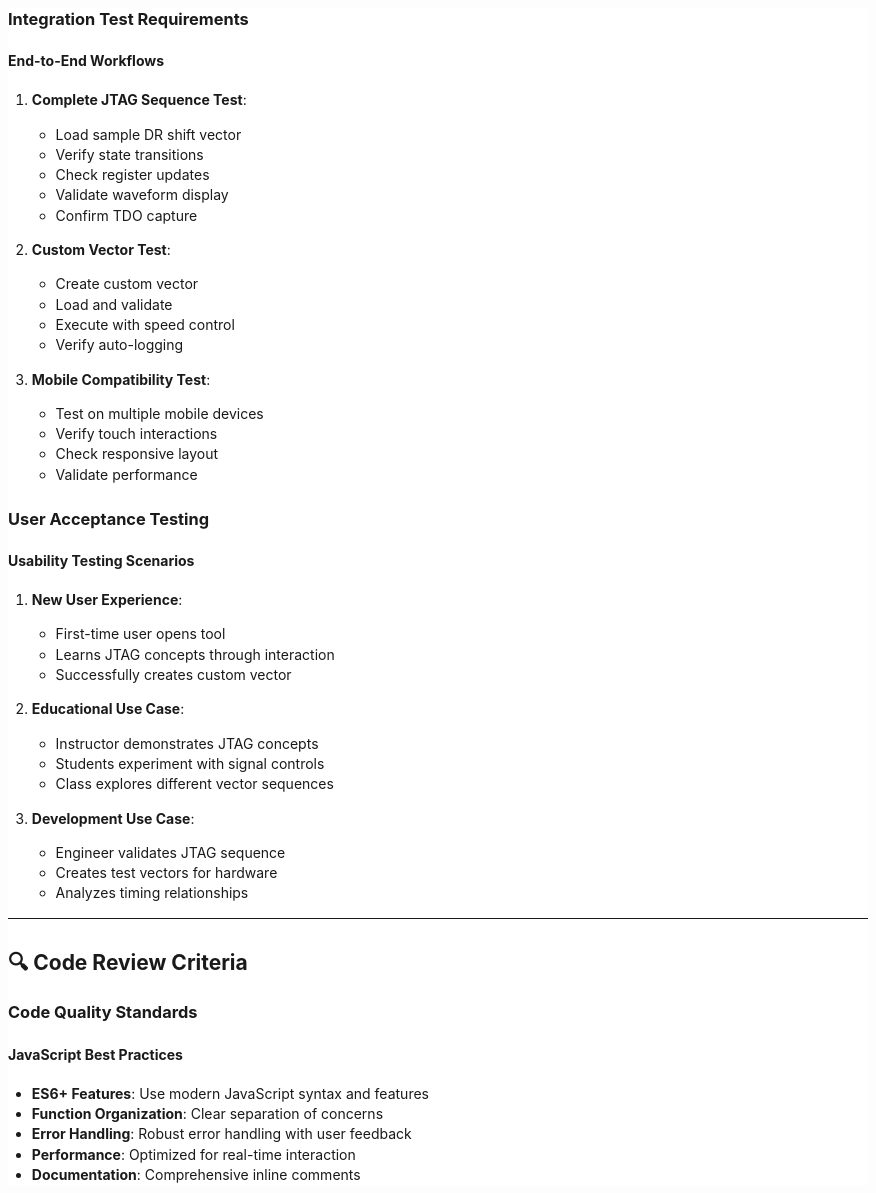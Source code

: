 
### Integration Test Requirements

#### End-to-End Workflows

1. **Complete JTAG Sequence Test**:
   - Load sample DR shift vector
   - Verify state transitions
   - Check register updates
   - Validate waveform display
   - Confirm TDO capture

2. **Custom Vector Test**:
   - Create custom vector
   - Load and validate
   - Execute with speed control
   - Verify auto-logging

3. **Mobile Compatibility Test**:
   - Test on multiple mobile devices
   - Verify touch interactions
   - Check responsive layout
   - Validate performance

### User Acceptance Testing

#### Usability Testing Scenarios

1. **New User Experience**:
   - First-time user opens tool
   - Learns JTAG concepts through interaction
   - Successfully creates custom vector

2. **Educational Use Case**:
   - Instructor demonstrates JTAG concepts
   - Students experiment with signal controls
   - Class explores different vector sequences

3. **Development Use Case**:
   - Engineer validates JTAG sequence
   - Creates test vectors for hardware
   - Analyzes timing relationships

---

## 🔍 Code Review Criteria

### Code Quality Standards

#### JavaScript Best Practices

- **ES6+ Features**: Use modern JavaScript syntax and features
- **Function Organization**: Clear separation of concerns
- **Error Handling**: Robust error handling with user feedback
- **Performance**: Optimized for real-time interaction
- **Documentation**: Comprehensive inline comments
